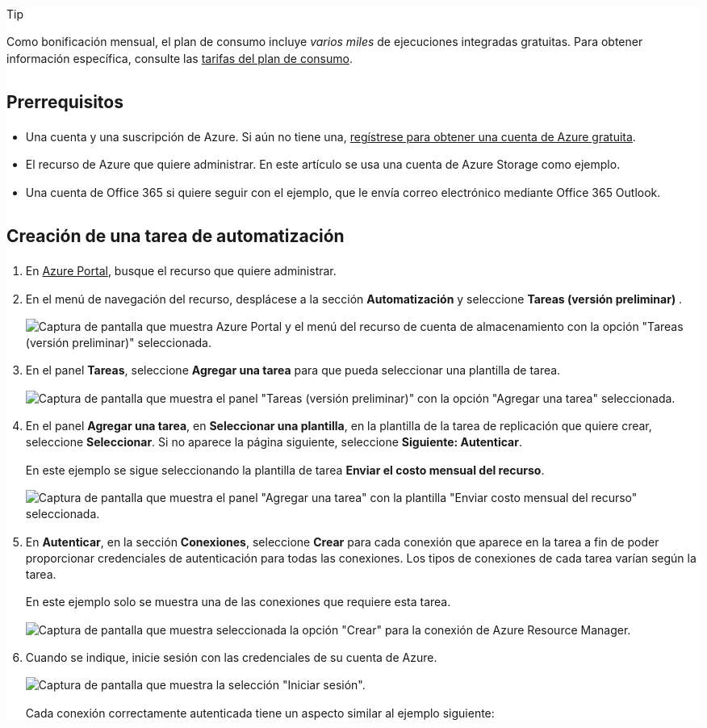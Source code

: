 > [!TIP]
> Como bonificación mensual, el plan de consumo incluye *varios miles* de ejecuciones integradas gratuitas. Para obtener información específica, consulte las [tarifas del plan de consumo](https://azure.microsoft.com/pricing/details/logic-apps/).

## <a name="prerequisites"></a>Prerrequisitos

* Una cuenta y una suscripción de Azure. Si aún no tiene una, [regístrese para obtener una cuenta de Azure gratuita](https://azure.microsoft.com/free/?WT.mc_id=A261C142F).

* El recurso de Azure que quiere administrar. En este artículo se usa una cuenta de Azure Storage como ejemplo.

* Una cuenta de Office 365 si quiere seguir con el ejemplo, que le envía correo electrónico mediante Office 365 Outlook.

<a name="create-automation-task"></a>

## <a name="create-an-automation-task"></a>Creación de una tarea de automatización

1. En [Azure Portal](https://portal.azure.com), busque el recurso que quiere administrar.

1. En el menú de navegación del recurso, desplácese a la sección **Automatización** y seleccione **Tareas (versión preliminar)** .

   ![Captura de pantalla que muestra Azure Portal y el menú del recurso de cuenta de almacenamiento con la opción "Tareas (versión preliminar)" seleccionada.](./media/create-automation-tasks-azure-resources/storage-account-menu-automation-section.png)

1. En el panel **Tareas**, seleccione **Agregar una tarea** para que pueda seleccionar una plantilla de tarea.

   ![Captura de pantalla que muestra el panel "Tareas (versión preliminar)" con la opción "Agregar una tarea" seleccionada.](./media/create-automation-tasks-azure-resources/add-automation-task.png)

1. En el panel **Agregar una tarea**, en **Seleccionar una plantilla**, en la plantilla de la tarea de replicación que quiere crear, seleccione **Seleccionar**. Si no aparece la página siguiente, seleccione **Siguiente: Autenticar**.

   En este ejemplo se sigue seleccionando la plantilla de tarea **Enviar el costo mensual del recurso**.

   ![Captura de pantalla que muestra el panel "Agregar una tarea" con la plantilla "Enviar costo mensual del recurso" seleccionada.](./media/create-automation-tasks-azure-resources/select-task-template.png)

1. En **Autenticar**, en la sección **Conexiones**, seleccione **Crear** para cada conexión que aparece en la tarea a fin de poder proporcionar credenciales de autenticación para todas las conexiones. Los tipos de conexiones de cada tarea varían según la tarea.

   En este ejemplo solo se muestra una de las conexiones que requiere esta tarea.

   ![Captura de pantalla que muestra seleccionada la opción "Crear" para la conexión de Azure Resource Manager.](./media/create-automation-tasks-azure-resources/create-authenticate-connections.png)

1. Cuando se indique, inicie sesión con las credenciales de su cuenta de Azure.

   ![Captura de pantalla que muestra la selección "Iniciar sesión".](./media/create-automation-tasks-azure-resources/create-connection-sign-in.png)

   Cada conexión correctamente autenticada tiene un aspecto similar al ejemplo siguiente:
